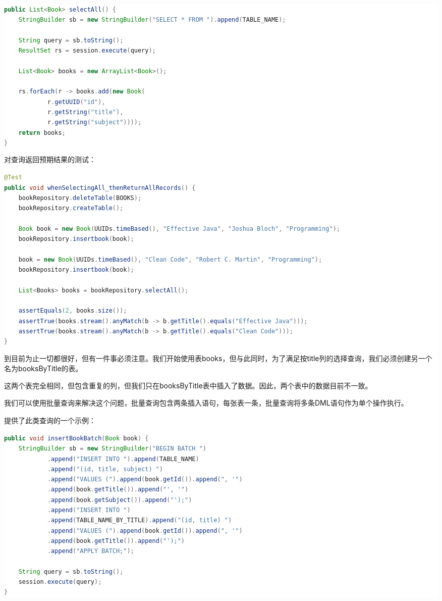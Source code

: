 ```java
public List<Book> selectAll() {
    StringBuilder sb = new StringBuilder("SELECT * FROM ").append(TABLE_NAME);

    String query = sb.toString();
    ResultSet rs = session.execute(query);

    List<Book> books = new ArrayList<Book>();

    rs.forEach(r -> books.add(new Book(
            r.getUUID("id"),
            r.getString("title"),
            r.getString("subject"))));
    return books;
}
```

对查询返回预期结果的测试：

```java
@Test
public void whenSelectingAll_thenReturnAllRecords() {
    bookRepository.deleteTable(BOOKS);
    bookRepository.createTable();

    Book book = new Book(UUIDs.timeBased(), "Effective Java", "Joshua Bloch", "Programming");
    bookRepository.insertbook(book);

    book = new Book(UUIDs.timeBased(), "Clean Code", "Robert C. Martin", "Programming");
    bookRepository.insertbook(book);

    List<Books> books = bookRepository.selectAll();

    assertEquals(2, books.size());
    assertTrue(books.stream().anyMatch(b -> b.getTitle().equals("Effective Java")));
    assertTrue(books.stream().anyMatch(b -> b.getTitle().equals("Clean Code")));
}
```

到目前为止一切都很好，但有一件事必须注意。我们开始使用表books，但与此同时，为了满足按title列的选择查询，我们必须创建另一个名为booksByTitle的表。

这两个表完全相同，但包含重复的列，但我们只在booksByTitle表中插入了数据。因此，两个表中的数据目前不一致。

我们可以使用批量查询来解决这个问题，批量查询包含两条插入语句，每张表一条，批量查询将多条DML语句作为单个操作执行。

提供了此类查询的一个示例：

```java
public void insertBookBatch(Book book) {
    StringBuilder sb = new StringBuilder("BEGIN BATCH ")
            .append("INSERT INTO ").append(TABLE_NAME)
            .append("(id, title, subject) ")
            .append("VALUES (").append(book.getId()).append(", '")
            .append(book.getTitle()).append("', '")
            .append(book.getSubject()).append("');")
            .append("INSERT INTO ")
            .append(TABLE_NAME_BY_TITLE).append("(id, title) ")
            .append("VALUES (").append(book.getId()).append(", '")
            .append(book.getTitle()).append("');")
            .append("APPLY BATCH;");

    String query = sb.toString();
    session.execute(query);
}
```

